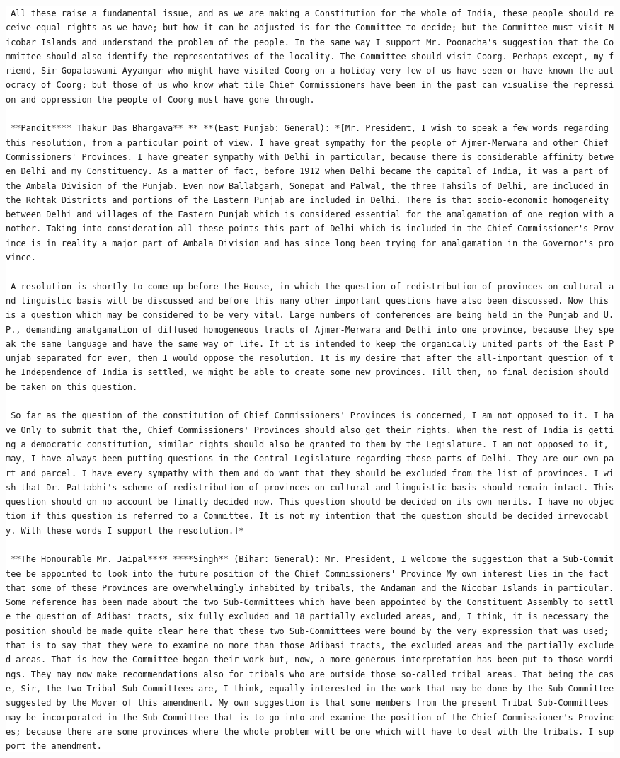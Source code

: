     All these raise a fundamental issue, and as we are making a Constitution for the whole of India, these people should receive equal rights as we have; but how it can be adjusted is for the Committee to decide; but the Committee must visit Nicobar Islands and understand the problem of the people. In the same way I support Mr. Poonacha's suggestion that the Committee should also identify the representatives of the locality. The Committee should visit Coorg. Perhaps except, my friend, Sir Gopalaswami Ayyangar who might have visited Coorg on a holiday very few of us have seen or have known the autocracy of Coorg; but those of us who know what tile Chief Commissioners have been in the past can visualise the repression and oppression the people of Coorg must have gone through.

     **Pandit**** Thakur Das Bhargava** ** **(East Punjab: General): *[Mr. President, I wish to speak a few words regarding this resolution, from a particular point of view. I have great sympathy for the people of Ajmer-Merwara and other Chief Commissioners' Provinces. I have greater sympathy with Delhi in particular, because there is considerable affinity between Delhi and my Constituency. As a matter of fact, before 1912 when Delhi became the capital of India, it was a part of the Ambala Division of the Punjab. Even now Ballabgarh, Sonepat and Palwal, the three Tahsils of Delhi, are included in the Rohtak Districts and portions of the Eastern Punjab are included in Delhi. There is that socio-economic homogeneity between Delhi and villages of the Eastern Punjab which is considered essential for the amalgamation of one region with another. Taking into consideration all these points this part of Delhi which is included in the Chief Commissioner's Province is in reality a major part of Ambala Division and has since long been trying for amalgamation in the Governor's province.

     A resolution is shortly to come up before the House, in which the question of redistribution of provinces on cultural and linguistic basis will be discussed and before this many other important questions have also been discussed. Now this is a question which may be considered to be very vital. Large numbers of conferences are being held in the Punjab and U.P., demanding amalgamation of diffused homogeneous tracts of Ajmer-Merwara and Delhi into one province, because they speak the same language and have the same way of life. If it is intended to keep the organically united parts of the East Punjab separated for ever, then I would oppose the resolution. It is my desire that after the all-important question of the Independence of India is settled, we might be able to create some new provinces. Till then, no final decision should be taken on this question.

     So far as the question of the constitution of Chief Commissioners' Provinces is concerned, I am not opposed to it. I have Only to submit that the, Chief Commissioners' Provinces should also get their rights. When the rest of India is getting a democratic constitution, similar rights should also be granted to them by the Legislature. I am not opposed to it, may, I have always been putting questions in the Central Legislature regarding these parts of Delhi. They are our own part and parcel. I have every sympathy with them and do want that they should be excluded from the list of provinces. I wish that Dr. Pattabhi's scheme of redistribution of provinces on cultural and linguistic basis should remain intact. This question should on no account be finally decided now. This question should be decided on its own merits. I have no objection if this question is referred to a Committee. It is not my intention that the question should be decided irrevocably. With these words I support the resolution.]*

     **The Honourable Mr. Jaipal**** ****Singh** (Bihar: General): Mr. President, I welcome the suggestion that a Sub-Committee be appointed to look into the future position of the Chief Commissioners' Province My own interest lies in the fact that some of these Provinces are overwhelmingly inhabited by tribals, the Andaman and the Nicobar Islands in particular. Some reference has been made about the two Sub-Committees which have been appointed by the Constituent Assembly to settle the question of Adibasi tracts, six fully excluded and 18 partially excluded areas, and, I think, it is necessary the position should be made quite clear here that these two Sub-Committees were bound by the very expression that was used; that is to say that they were to examine no more than those Adibasi tracts, the excluded areas and the partially excluded areas. That is how the Committee began their work but, now, a more generous interpretation has been put to those wordings. They may now make recommendations also for tribals who are outside those so-called tribal areas. That being the case, Sir, the two Tribal Sub-Committees are, I think, equally interested in the work that may be done by the Sub-Committee suggested by the Mover of this amendment. My own suggestion is that some members from the present Tribal Sub-Committees may be incorporated in the Sub-Committee that is to go into and examine the position of the Chief Commissioner's Provinces; because there are some provinces where the whole problem will be one which will have to deal with the tribals. I support the amendment.
